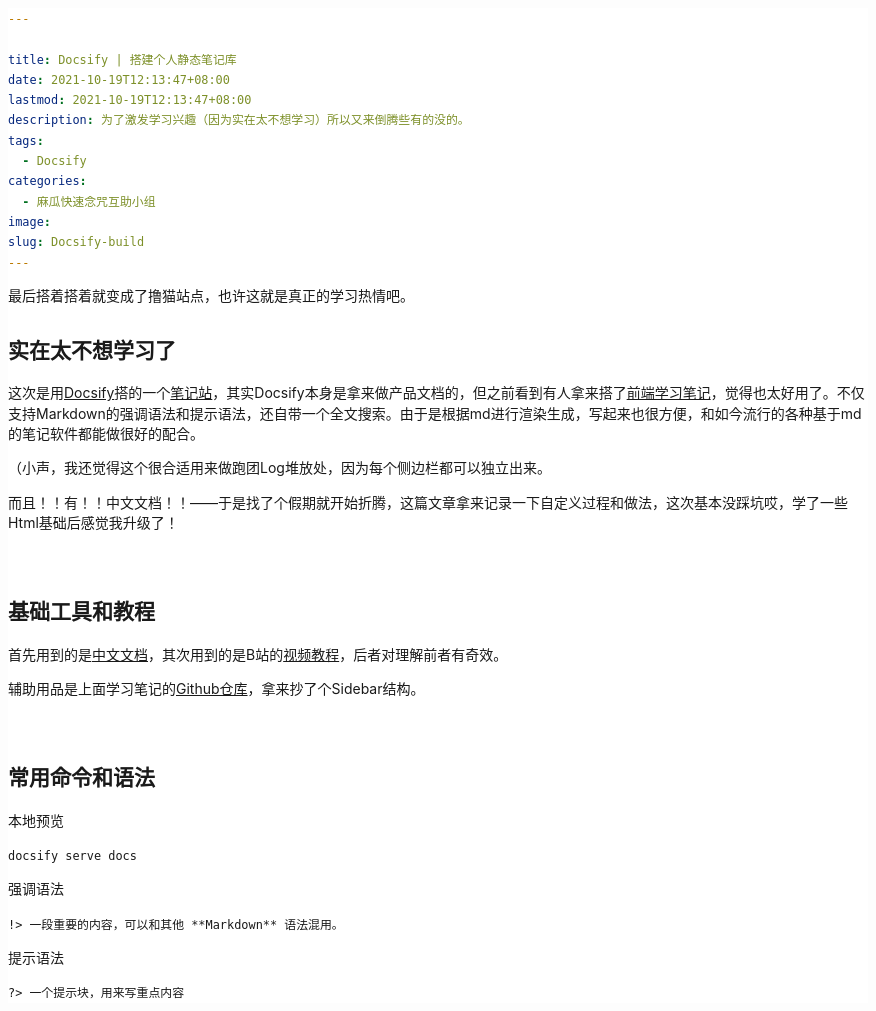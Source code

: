 ```yaml
---

title: Docsify | 搭建个人静态笔记库
date: 2021-10-19T12:13:47+08:00
lastmod: 2021-10-19T12:13:47+08:00
description: 为了激发学习兴趣（因为实在太不想学习）所以又来倒腾些有的没的。
tags:
  - Docsify
categories:
  - 麻瓜快速念咒互助小组
image: 
slug: Docsify-build
---
```


最后搭着搭着就变成了撸猫站点，也许这就是真正的学习热情吧。

## 实在太不想学习了

这次是用[Docsify](https://docsify.js.org/)搭的一个[笔记站](https://doc.mantyke.icu/#/)，其实Docsify本身是拿来做产品文档的，但之前看到有人拿来搭了[前端学习笔记](https://docs.mphy.top/)，觉得也太好用了。不仅支持Markdown的强调语法和提示语法，还自带一个全文搜索。由于是根据md进行渲染生成，写起来也很方便，和如今流行的各种基于md的笔记软件都能做很好的配合。

（小声，我还觉得这个很合适用来做跑团Log堆放处，因为每个侧边栏都可以独立出来。

而且！！有！！中文文档！！——于是找了个假期就开始折腾，这篇文章拿来记录一下自定义过程和做法，这次基本没踩坑哎，学了一些Html基础后感觉我升级了！

<br>

## 基础工具和教程

首先用到的是[中文文档](https://docsify.js.org/#/zh-cn/)，其次用到的是B站的[视频教程](https://www.bilibili.com/video/BV1kT4y1T7wY?)，后者对理解前者有奇效。

辅助用品是上面学习笔记的[Github仓库](https://github.com/Hacker-C/notes)，拿来抄了个Sidebar结构。

<br>

## 常用命令和语法

本地预览

```
docsify serve docs
```

强调语法

```
!> 一段重要的内容，可以和其他 **Markdown** 语法混用。
```

提示语法

```
?> 一个提示块，用来写重点内容
```
